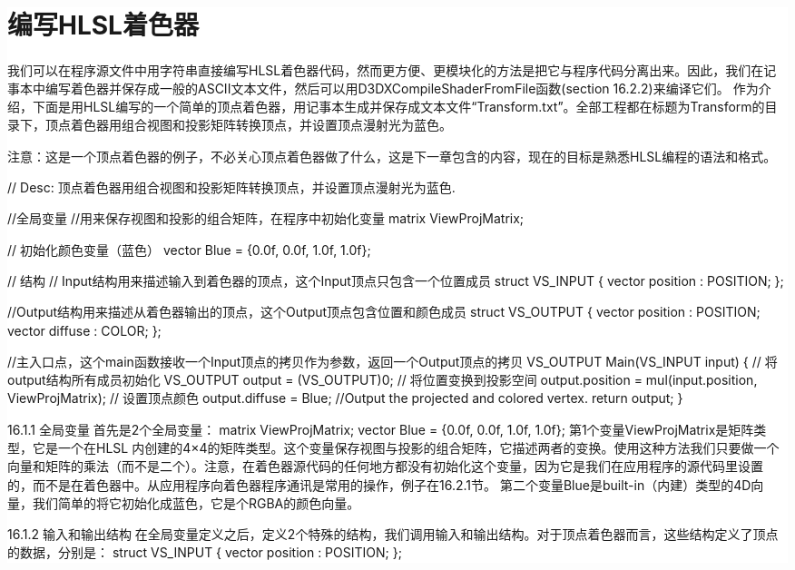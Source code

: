 
# 编写HLSL着色器
我们可以在程序源文件中用字符串直接编写HLSL着色器代码，然而更方便、更模块化的方法是把它与程序代码分离出来。因此，我们在记事本中编写着色器并保存成一般的ASCII文本文件，然后可以用D3DXCompileShaderFromFile函数(section 16.2.2)来编译它们。
作为介绍，下面是用HLSL编写的一个简单的顶点着色器，用记事本生成并保存成文本文件“Transform.txt”。全部工程都在标题为Transform的目录下，顶点着色器用组合视图和投影矩阵转换顶点，并设置顶点漫射光为蓝色。
   
   注意：这是一个顶点着色器的例子，不必关心顶点着色器做了什么，这是下一章包含的内容，现在的目标是熟悉HLSL编程的语法和格式。

// Desc: 顶点着色器用组合视图和投影矩阵转换顶点，并设置顶点漫射光为蓝色.

//全局变量
//用来保存视图和投影的组合矩阵，在程序中初始化变量
matrix ViewProjMatrix;

// 初始化颜色变量（蓝色）
vector Blue = {0.0f, 0.0f, 1.0f, 1.0f};

// 结构
// Input结构用来描述输入到着色器的顶点，这个Input顶点只包含一个位置成员 
struct VS_INPUT
{
     vector position  : POSITION;
};

//Output结构用来描述从着色器输出的顶点，这个Output顶点包含位置和颜色成员
struct VS_OUTPUT
{
     vector position : POSITION;
     vector diffuse  : COLOR;
};

//主入口点，这个main函数接收一个Input顶点的拷贝作为参数，返回一个Output顶点的拷贝
VS_OUTPUT Main(VS_INPUT input)
{
     // 将output结构所有成员初始化
     VS_OUTPUT output = (VS_OUTPUT)0;
     // 将位置变换到投影空间
     output.position  = mul(input.position, ViewProjMatrix);
     // 设置顶点颜色
     output.diffuse = Blue;
     //Output the projected and colored vertex.
     return output;
}
   
16.1.1 全局变量
首先是2个全局变量：
matrix ViewProjMatrix;
vector Blue = {0.0f, 0.0f, 1.0f, 1.0f};
   第1个变量ViewProjMatrix是矩阵类型，它是一个在HLSL 内创建的4×4的矩阵类型。这个变量保存视图与投影的组合矩阵，它描述两者的变换。使用这种方法我们只要做一个向量和矩阵的乘法（而不是二个）。注意，在着色器源代码的任何地方都没有初始化这个变量，因为它是我们在应用程序的源代码里设置的，而不是在着色器中。从应用程序向着色器程序通讯是常用的操作，例子在16.2.1节。
   第二个变量Blue是built-in（内建）类型的4D向量，我们简单的将它初始化成蓝色，它是个RGBA的颜色向量。
   
16.1.2 输入和输出结构
   在全局变量定义之后，定义2个特殊的结构，我们调用输入和输出结构。对于顶点着色器而言，这些结构定义了顶点的数据，分别是：
struct VS_INPUT
{
     vector position : POSITION;
};
